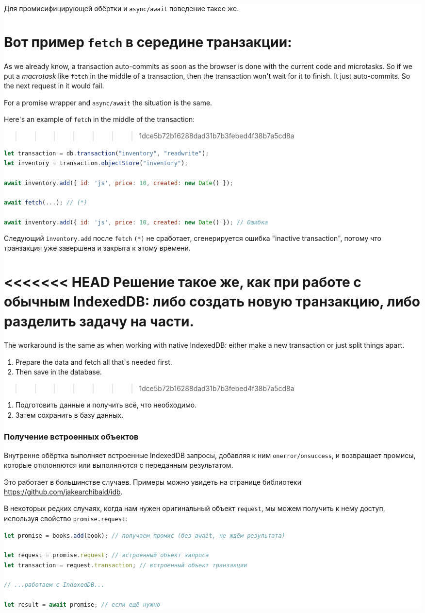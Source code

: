 Для промисифицирующей обёртки и `async/await` поведение такое же.

Вот пример `fetch` в середине транзакции:
=======
As we already know, a transaction auto-commits as soon as the browser is done with the current code and microtasks. So if we put a *macrotask* like `fetch` in the middle of a transaction, then the transaction won't wait for it to finish. It just auto-commits. So the next request in it would fail.

For a promise wrapper and `async/await` the situation is the same.

Here's an example of `fetch` in the middle of the transaction:
>>>>>>> 1dce5b72b16288dad31b7b3febed4f38b7a5cd8a

```js
let transaction = db.transaction("inventory", "readwrite");
let inventory = transaction.objectStore("inventory");

await inventory.add({ id: 'js', price: 10, created: new Date() });

await fetch(...); // (*)

await inventory.add({ id: 'js', price: 10, created: new Date() }); // Ошибка
```

Следующий `inventory.add` после `fetch` `(*)` не сработает, сгенерируется ошибка "inactive transaction", потому что транзакция уже завершена и закрыта к этому времени.

<<<<<<< HEAD
Решение такое же, как при работе с обычным IndexedDB: либо создать новую транзакцию, либо разделить задачу на части.
=======
The workaround is the same as when working with native IndexedDB: either make a new transaction or just split things apart.

1. Prepare the data and fetch all that's needed first.
2. Then save in the database.
>>>>>>> 1dce5b72b16288dad31b7b3febed4f38b7a5cd8a

1. Подготовить данные и получить всё, что необходимо.
2. Затем сохранить в базу данных.

### Получение встроенных объектов

Внутренне обёртка выполняет встроенные IndexedDB запросы, добавляя к ним `onerror/onsuccess`, и возвращает промисы, которые отклоняются или выполняются с переданным результатом.

Это работает в большинстве случаев. Примеры можно увидеть на странице библиотеки <https://github.com/jakearchibald/idb>.

В некоторых редких случаях, когда нам нужен оригинальный объект `request`, мы можем получить к нему доступ, используя свойство `promise.request`:

```js
let promise = books.add(book); // получаем промис (без await, не ждём результата)

let request = promise.request; // встроенный объект запроса
let transaction = request.transaction; // встроенный объект транзакции

// ...работаем с IndexedDB...

let result = await promise; // если ещё нужно
```
